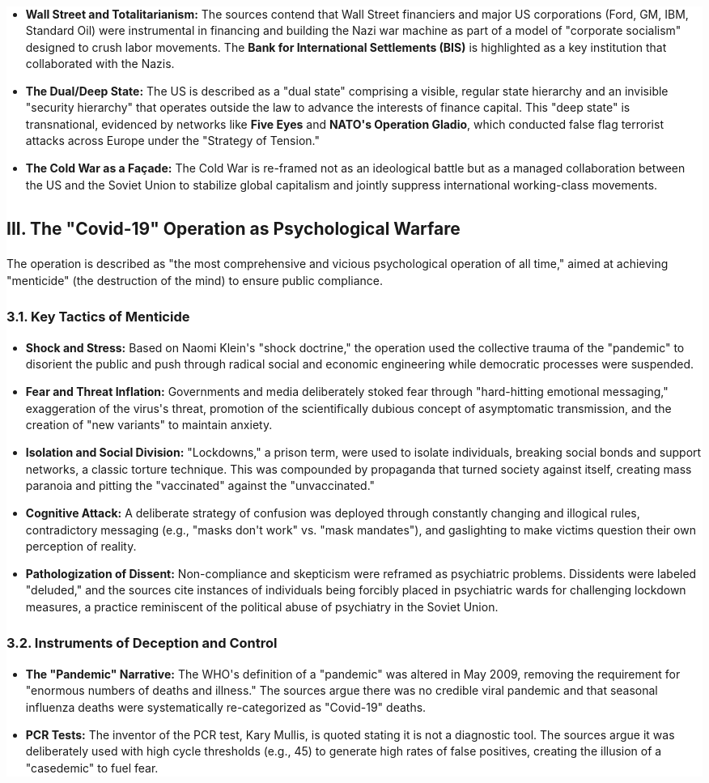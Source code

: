 - **Wall Street and Totalitarianism:** The sources contend that Wall Street financiers and major US corporations (Ford, GM, IBM, Standard Oil) were instrumental in financing and building the Nazi war machine as part of a model of "corporate socialism" designed to crush labor movements. The **Bank for International Settlements (BIS)** is highlighted as a key institution that collaborated with the Nazis.

- **The Dual/Deep State:** The US is described as a "dual state" comprising a visible, regular state hierarchy and an invisible "security hierarchy" that operates outside the law to advance the interests of finance capital. This "deep state" is transnational, evidenced by networks like **Five Eyes** and **NATO's Operation Gladio**, which conducted false flag terrorist attacks across Europe under the "Strategy of Tension."

- **The Cold War as a Façade:** The Cold War is re-framed not as an ideological battle but as a managed collaboration between the US and the Soviet Union to stabilize global capitalism and jointly suppress international working-class movements.

## III. The "Covid-19" Operation as Psychological Warfare

The operation is described as "the most comprehensive and vicious psychological operation of all time," aimed at achieving "menticide" (the destruction of the mind) to ensure public compliance.

### 3.1. Key Tactics of Menticide

- **Shock and Stress:** Based on Naomi Klein's "shock doctrine," the operation used the collective trauma of the "pandemic" to disorient the public and push through radical social and economic engineering while democratic processes were suspended.

- **Fear and Threat Inflation:** Governments and media deliberately stoked fear through "hard-hitting emotional messaging," exaggeration of the virus's threat, promotion of the scientifically dubious concept of asymptomatic transmission, and the creation of "new variants" to maintain anxiety.

- **Isolation and Social Division:** "Lockdowns," a prison term, were used to isolate individuals, breaking social bonds and support networks, a classic torture technique. This was compounded by propaganda that turned society against itself, creating mass paranoia and pitting the "vaccinated" against the "unvaccinated."

- **Cognitive Attack:** A deliberate strategy of confusion was deployed through constantly changing and illogical rules, contradictory messaging (e.g., "masks don't work" vs. "mask mandates"), and gaslighting to make victims question their own perception of reality.

- **Pathologization of Dissent:** Non-compliance and skepticism were reframed as psychiatric problems. Dissidents were labeled "deluded," and the sources cite instances of individuals being forcibly placed in psychiatric wards for challenging lockdown measures, a practice reminiscent of the political abuse of psychiatry in the Soviet Union.

### 3.2. Instruments of Deception and Control

- **The "Pandemic" Narrative:** The WHO's definition of a "pandemic" was altered in May 2009, removing the requirement for "enormous numbers of deaths and illness." The sources argue there was no credible viral pandemic and that seasonal influenza deaths were systematically re-categorized as "Covid-19" deaths.

- **PCR Tests:** The inventor of the PCR test, Kary Mullis, is quoted stating it is not a diagnostic tool. The sources argue it was deliberately used with high cycle thresholds (e.g., 45) to generate high rates of false positives, creating the illusion of a "casedemic" to fuel fear.
